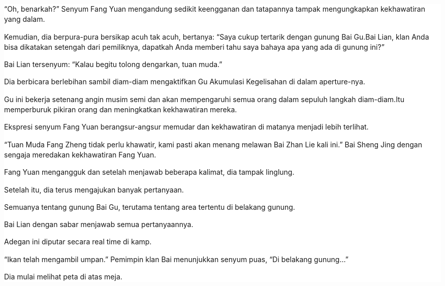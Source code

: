 “Oh, benarkah?” Senyum Fang Yuan mengandung sedikit keengganan dan tatapannya tampak mengungkapkan kekhawatiran yang dalam.

Kemudian, dia berpura-pura bersikap acuh tak acuh, bertanya: “Saya cukup tertarik dengan gunung Bai Gu.Bai Lian, klan Anda bisa dikatakan setengah dari pemiliknya, dapatkah Anda memberi tahu saya bahaya apa yang ada di gunung ini?”

Bai Lian tersenyum: “Kalau begitu tolong dengarkan, tuan muda.”

Dia berbicara berlebihan sambil diam-diam mengaktifkan Gu Akumulasi Kegelisahan di dalam aperture-nya.

Gu ini bekerja setenang angin musim semi dan akan mempengaruhi semua orang dalam sepuluh langkah diam-diam.Itu memperburuk pikiran orang dan meningkatkan kekhawatiran mereka.

Ekspresi senyum Fang Yuan berangsur-angsur memudar dan kekhawatiran di matanya menjadi lebih terlihat.

“Tuan Muda Fang Zheng tidak perlu khawatir, kami pasti akan menang melawan Bai Zhan Lie kali ini.” Bai Sheng Jing dengan sengaja meredakan kekhawatiran Fang Yuan.

Fang Yuan mengangguk dan setelah menjawab beberapa kalimat, dia tampak linglung.

Setelah itu, dia terus mengajukan banyak pertanyaan.

Semuanya tentang gunung Bai Gu, terutama tentang area tertentu di belakang gunung.

Bai Lian dengan sabar menjawab semua pertanyaannya.

Adegan ini diputar secara real time di kamp.

“Ikan telah mengambil umpan.” Pemimpin klan Bai menunjukkan senyum puas, “Di belakang gunung…”

Dia mulai melihat peta di atas meja.